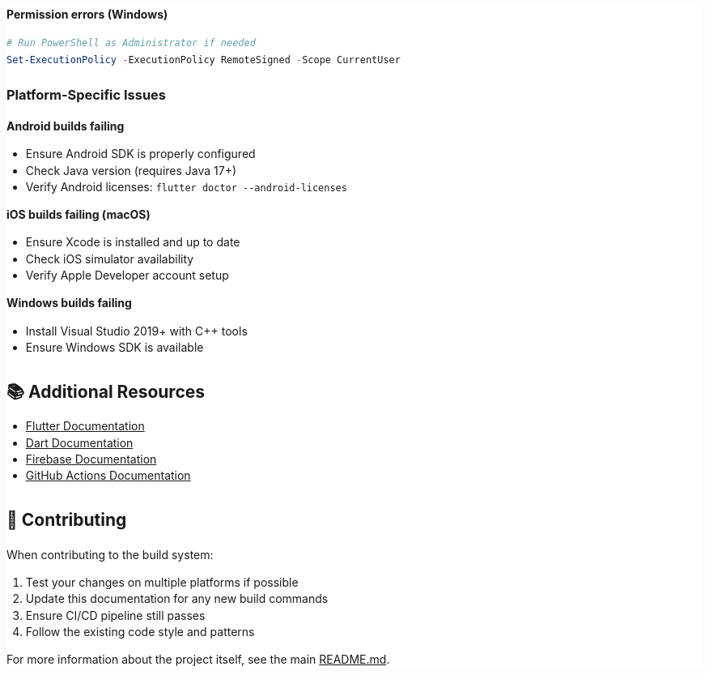 **Permission errors (Windows)**
```powershell
# Run PowerShell as Administrator if needed
Set-ExecutionPolicy -ExecutionPolicy RemoteSigned -Scope CurrentUser
```

### Platform-Specific Issues

**Android builds failing**
- Ensure Android SDK is properly configured
- Check Java version (requires Java 17+)
- Verify Android licenses: `flutter doctor --android-licenses`

**iOS builds failing (macOS)**
- Ensure Xcode is installed and up to date
- Check iOS simulator availability
- Verify Apple Developer account setup

**Windows builds failing**
- Install Visual Studio 2019+ with C++ tools
- Ensure Windows SDK is available

## 📚 Additional Resources

- [Flutter Documentation](https://docs.flutter.dev/)
- [Dart Documentation](https://dart.dev/guides)
- [Firebase Documentation](https://firebase.google.com/docs)
- [GitHub Actions Documentation](https://docs.github.com/en/actions)

## 🤝 Contributing

When contributing to the build system:

1. Test your changes on multiple platforms if possible
2. Update this documentation for any new build commands
3. Ensure CI/CD pipeline still passes
4. Follow the existing code style and patterns

For more information about the project itself, see the main [README.md](README.md).
